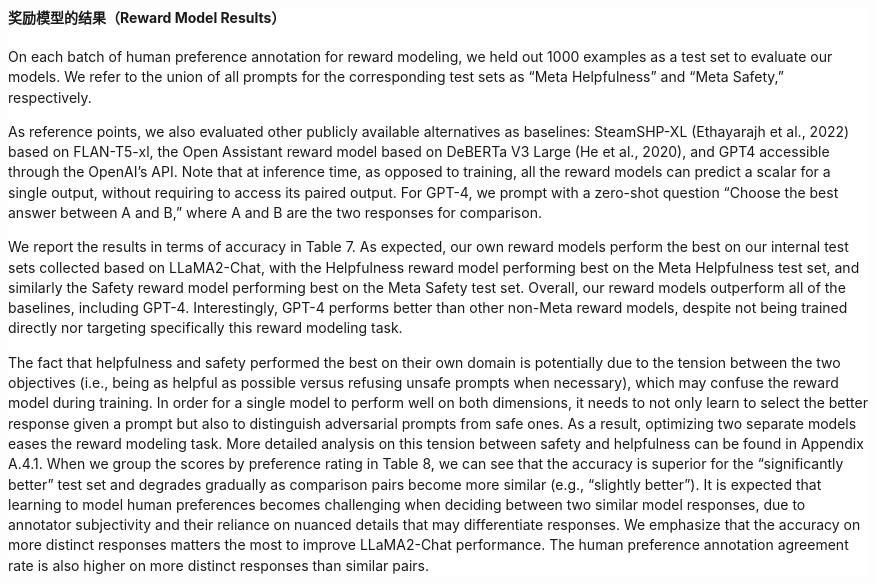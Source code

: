 #### 奖励模型的结果（Reward Model Results）

On each batch of human preference annotation for reward modeling, we held out
1000 examples as a test set to evaluate our models. We refer to the union of all prompts for the corresponding
test sets as “Meta Helpfulness” and “Meta Safety,” respectively.

As reference points, we also evaluated other publicly available alternatives as baselines: SteamSHP-XL
(Ethayarajh et al., 2022) based on FLAN-T5-xl, the Open Assistant reward model based on DeBERTa V3 Large
(He et al., 2020), and GPT4 accessible through the OpenAI’s API. Note that at inference time, as opposed to
training, all the reward models can predict a scalar for a single output, without requiring to access its paired
output. For GPT-4, we prompt with a zero-shot question “Choose the best answer between A and B,” where A
and B are the two responses for comparison.

We report the results in terms of accuracy in Table 7. As expected, our own reward models perform the best
on our internal test sets collected based on LLaMA2-Chat, with the Helpfulness reward model performing
best on the Meta Helpfulness test set, and similarly the Safety reward model performing best on the Meta
Safety test set. Overall, our reward models outperform all of the baselines, including GPT-4. Interestingly,
GPT-4 performs better than other non-Meta reward models, despite not being trained directly nor targeting
specifically this reward modeling task.

The fact that helpfulness and safety performed the best on their own domain is potentially due to the tension
between the two objectives (i.e., being as helpful as possible versus refusing unsafe prompts when necessary),
which may confuse the reward model during training. In order for a single model to perform well on both
dimensions, it needs to not only learn to select the better response given a prompt but also to distinguish
adversarial prompts from safe ones. As a result, optimizing two separate models eases the reward modeling
task. More detailed analysis on this tension between safety and helpfulness can be found in Appendix A.4.1.
When we group the scores by preference rating in Table 8, we can see that the accuracy is superior for the
“significantly better” test set and degrades gradually as comparison pairs become more similar (e.g., “slightly
better”). It is expected that learning to model human preferences becomes challenging when deciding
between two similar model responses, due to annotator subjectivity and their reliance on nuanced details
that may differentiate responses. We emphasize that the accuracy on more distinct responses matters the
most to improve LLaMA2-Chat performance. The human preference annotation agreement rate is also higher
on more distinct responses than similar pairs.
